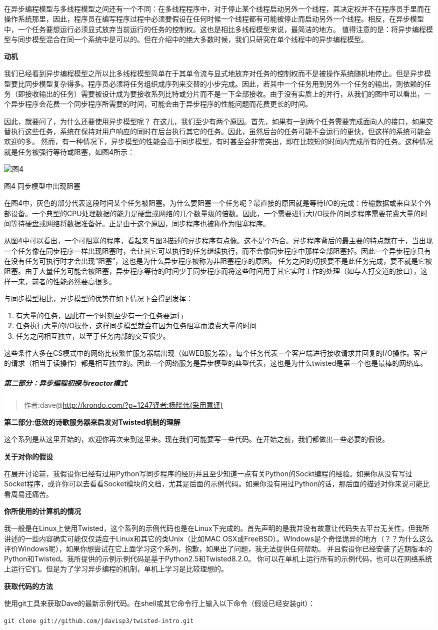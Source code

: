 在异步编程模型与多线程模型之间还有一个不同：在多线程程序中，对于停止某个线程启动另外一个线程，其决定权并不在程序员手里而在操作系统那里，因此，程序员在编写程序过程中必须要假设在任何时候一个线程都有可能被停止而启动另外一个线程。相反，在异步模型中，一个任务要想运行必须显式放弃当前运行的任务的控制权。这也是相比多线程模型来说，最简洁的地方。
值得注意的是：将异步编程模型与同步模型混合在同一个系统中是可以的。但在介绍中的绝大多数时候，我们只研究在单个线程中的异步编程模型。

**动机**

我们已经看到异步编程模型之所以比多线程模型简单在于其单令流与显式地放弃对任务的控制权而不是被操作系统随机地停止。但是异步模型要比同步模型复杂得多。程序员必须将任务组织成序列来交替的小步完成。因此，若其中一个任务用到另外一个任务的输出，则依赖的任务（即接收输出的任务）需要被设计成为要接收系列比特或分片而不是一下全部接收。由于没有实质上的并行，从我们的图中可以看出，一个异步程序会花费一个同步程序所需要的时间，可能会由于异步程序的性能问题而花费更长的时间。
 
因此，就要问了，为什么还要使用异步模型呢？ 在这儿，我们至少有两个原因。首先，如果有一到两个任务需要完成面向人的接口，如果交替执行这些任务，系统在保持对用户响应的同时在后台执行其它的任务。因此，虽然后台的任务可能不会运行的更快，但这样的系统可能会欢迎的多。
然而，有一种情况下，异步模型的性能会高于同步模型，有时甚至会非常突出，即在比较短的时间内完成所有的任务。这种情况就是任务被强行等待或阻塞，如图4所示：

![图4](http://s9.sinaimg.cn/middle/704b6af749e572cb02e98&690)  

图4 同步模型中出现阻塞


在图4中，灰色的部分代表这段时间某个任务被阻塞。为什么要阻塞一个任务呢？最直接的原因就是等待I/O的完成：传输数据或来自某个外部设备。一个典型的CPU处理数据的能力是硬盘或网络的几个数量级的倍数。因此，一个需要进行大I/O操作的同步程序需要花费大量的时间等待硬盘或网络将数据准备好。正是由于这个原因，同步程序也被称作为阻塞程序。

从图4中可以看出，一个可阻塞的程序，看起来与图3描述的异步程序有点像。这不是个巧合。异步程序背后的最主要的特点就在于，当出现一个任务像在同步程序一样出现阻塞时，会让其它可以执行的任务继续执行，而不会像同步程序中那样全部阻塞掉。因此一个异步程序只有在没有任务可执行时才会出现“阻塞”，这也是为什么异步程序被称为非阻塞程序的原因。
任务之间的切换要不是此任务完成，要不就是它被阻塞。由于大量任务可能会被阻塞，异步程序等待的时间少于同步程序而将这些时间用于其它实时工作的处理（如与人打交道的接口），这样一来，前者的性能必然要高很多。

与同步模型相比，异步模型的优势在如下情况下会得到发挥：

1. 有大量的任务，因此在一个时刻至少有一个任务要运行  
2. 任务执行大量的I/O操作，这样同步模型就会在因为任务阻塞而浪费大量的时间  
3. 任务之间相互独立，以至于任务内部的交互很少。  

这些条件大多在CS模式中的网络比较繁忙服务器端出现（如WEB服务器）。每个任务代表一个客户端进行接收请求并回复的I/O操作。客户的请求（相当于读操作）都是相互独立的。因此一个网络服务是异步模型的典型代表，这也是为什么twisted是第一个也是最棒的网络库。

##### 第二部分：异步编程初探与reactor模式

>作者:dave@http://krondo.com/?p=1247译者:杨晓伟(采用意译)

**第二部分:低效的诗歌服务器来启发对Twisted机制的理解**

这个系列是从这里开始的，欢迎你再次来到这里来。现在我们可能要写一些代码。在开始之前，我们都做出一些必要的假设。

**关于对你的假设**

在展开讨论前，我假设你已经有过用Python写同步程序的经历并且至少知道一点有关Python的Sockt编程的经验。如果你从没有写过Socket程序，或许你可以去看看Socket模块的文档，尤其是后面的示例代码。如果你没有用过Python的话，那后面的描述对你来说可能比看周易还痛苦。

**你所使用的计算机的情况**

我一般是在Linux上使用Twisted，这个系列的示例代码也是在Linux下完成的。首先声明的是我并没有故意让代码失去平台无关性，但我所讲述的一些内容确实可能仅仅适应于Linux和其它的类Unix（比如MAC OSX或FreeBSD）。WIndows是个奇怪诡异的地方（？？为什么这么评价Windows呢），如果你想尝试在它上面学习这个系列，抱歉，如果出了问题，我无法提供任何帮助。
并且假设你已经安装了近期版本的Python和Twisted。我所提供的示例示例代码是基于Python2.5和Twisted8.2.0。
你可以在单机上运行所有的示例代码，也可以在网络系统上运行它们。但是为了学习异步编程的机制，单机上学习是比较理想的。

**获取代码的方法**

使用git工具来获取Dave的最新示例代码。在shell或其它命令行上输入以下命令（假设已经安装git）：

    git clone git://github.com/jdavisp3/twisted-intro.git
    